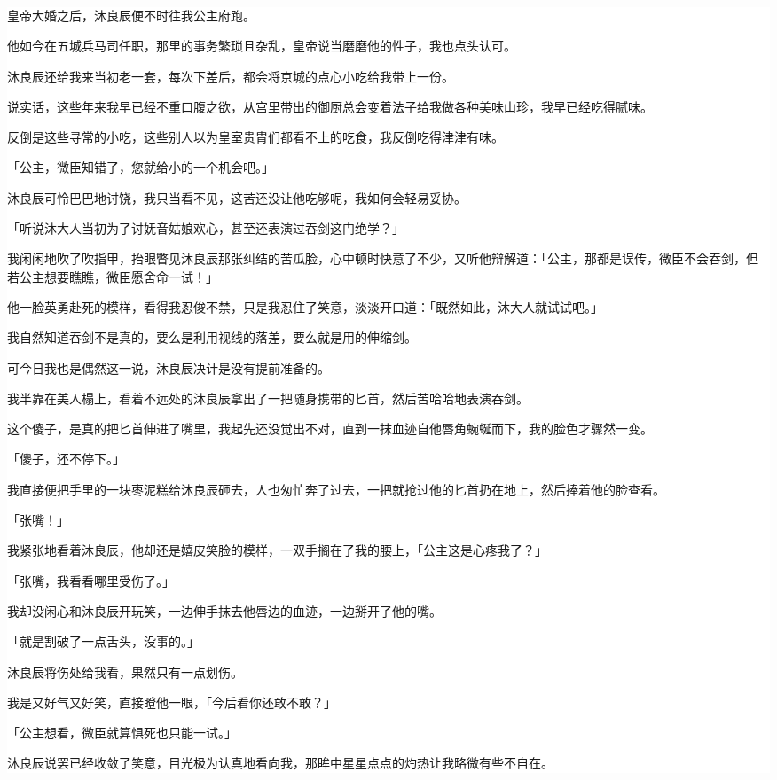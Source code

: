皇帝大婚之后，沐良辰便不时往我公主府跑。


他如今在五城兵马司任职，那里的事务繁琐且杂乱，皇帝说当磨磨他的性子，我也点头认可。


沐良辰还给我来当初老一套，每次下差后，都会将京城的点心小吃给我带上一份。


说实话，这些年来我早已经不重口腹之欲，从宫里带出的御厨总会变着法子给我做各种美味山珍，我早已经吃得腻味。


反倒是这些寻常的小吃，这些别人以为皇室贵胄们都看不上的吃食，我反倒吃得津津有味。


「公主，微臣知错了，您就给小的一个机会吧。」


沐良辰可怜巴巴地讨饶，我只当看不见，这苦还没让他吃够呢，我如何会轻易妥协。


「听说沐大人当初为了讨妩音姑娘欢心，甚至还表演过吞剑这门绝学？」


我闲闲地吹了吹指甲，抬眼瞥见沐良辰那张纠结的苦瓜脸，心中顿时快意了不少，又听他辩解道：「公主，那都是误传，微臣不会吞剑，但若公主想要瞧瞧，微臣愿舍命一试！」


他一脸英勇赴死的模样，看得我忍俊不禁，只是我忍住了笑意，淡淡开口道：「既然如此，沐大人就试试吧。」


我自然知道吞剑不是真的，要么是利用视线的落差，要么就是用的伸缩剑。


可今日我也是偶然这一说，沐良辰决计是没有提前准备的。


我半靠在美人榻上，看着不远处的沐良辰拿出了一把随身携带的匕首，然后苦哈哈地表演吞剑。


这个傻子，是真的把匕首伸进了嘴里，我起先还没觉出不对，直到一抹血迹自他唇角蜿蜒而下，我的脸色才骤然一变。


「傻子，还不停下。」


我直接便把手里的一块枣泥糕给沐良辰砸去，人也匆忙奔了过去，一把就抢过他的匕首扔在地上，然后捧着他的脸查看。


「张嘴！」


我紧张地看着沐良辰，他却还是嬉皮笑脸的模样，一双手搁在了我的腰上，「公主这是心疼我了？」


「张嘴，我看看哪里受伤了。」


我却没闲心和沐良辰开玩笑，一边伸手抹去他唇边的血迹，一边掰开了他的嘴。


「就是割破了一点舌头，没事的。」


沐良辰将伤处给我看，果然只有一点划伤。


我是又好气又好笑，直接瞪他一眼，「今后看你还敢不敢？」


「公主想看，微臣就算惧死也只能一试。」


沐良辰说罢已经收敛了笑意，目光极为认真地看向我，那眸中星星点点的灼热让我略微有些不自在。
